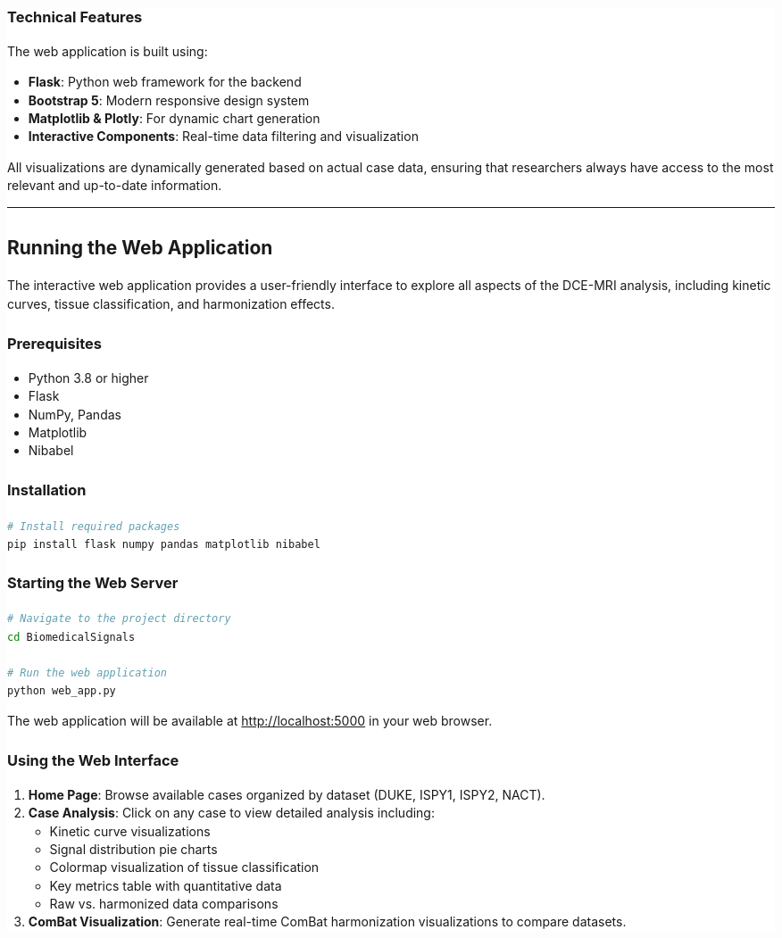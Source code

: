 ### Technical Features
The web application is built using:
- **Flask**: Python web framework for the backend
- **Bootstrap 5**: Modern responsive design system 
- **Matplotlib & Plotly**: For dynamic chart generation
- **Interactive Components**: Real-time data filtering and visualization

All visualizations are dynamically generated based on actual case data, ensuring that researchers always have access to the most relevant and up-to-date information.

---

## Running the Web Application

The interactive web application provides a user-friendly interface to explore all aspects of the DCE-MRI analysis, including kinetic curves, tissue classification, and harmonization effects.

### Prerequisites
- Python 3.8 or higher
- Flask
- NumPy, Pandas
- Matplotlib 
- Nibabel

### Installation
```bash
# Install required packages
pip install flask numpy pandas matplotlib nibabel
```

### Starting the Web Server
```bash
# Navigate to the project directory
cd BiomedicalSignals

# Run the web application
python web_app.py
```

The web application will be available at [http://localhost:5000](http://localhost:5000) in your web browser.

### Using the Web Interface

1. **Home Page**: Browse available cases organized by dataset (DUKE, ISPY1, ISPY2, NACT).
2. **Case Analysis**: Click on any case to view detailed analysis including:
   - Kinetic curve visualizations
   - Signal distribution pie charts
   - Colormap visualization of tissue classification
   - Key metrics table with quantitative data
   - Raw vs. harmonized data comparisons
3. **ComBat Visualization**: Generate real-time ComBat harmonization visualizations to compare datasets.
